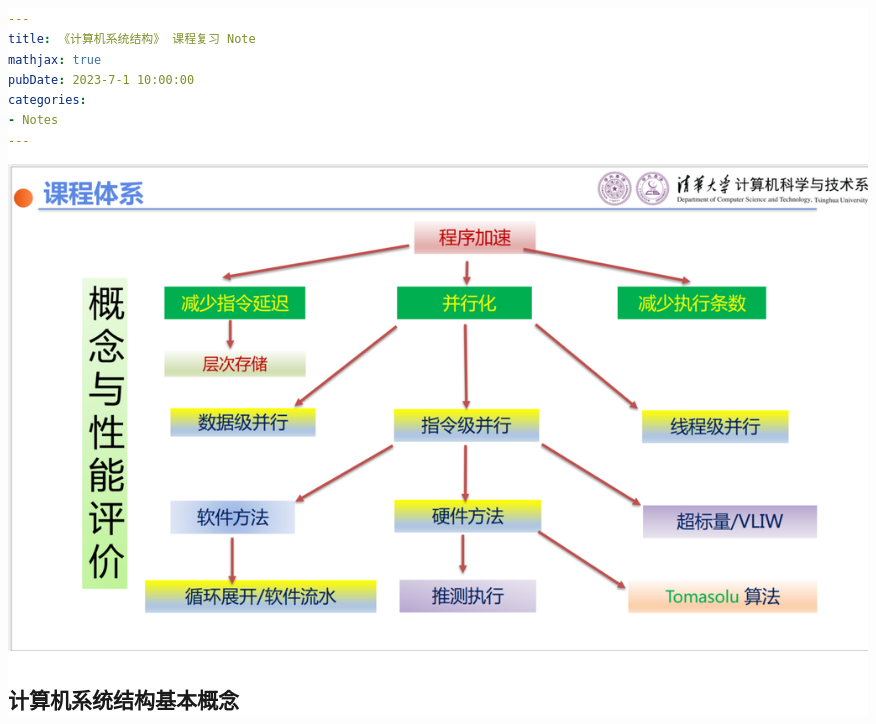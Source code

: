 ```yaml
---
title: 《计算机系统结构》 课程复习 Note
mathjax: true
pubDate: 2023-7-1 10:00:00
categories:
- Notes
---
```


![image-20230606020658635](csarch.assets/image-20230606020658635.png)

## 计算机系统结构基本概念
